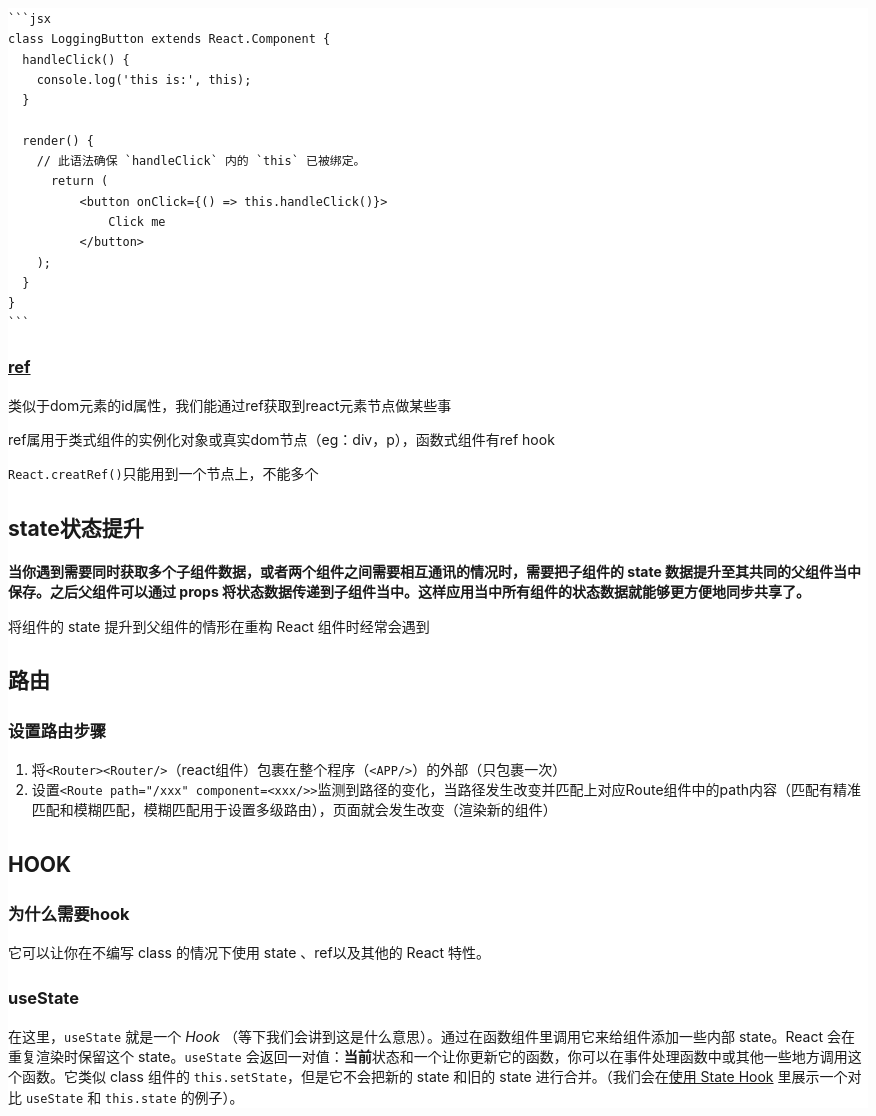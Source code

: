     ```jsx
    class LoggingButton extends React.Component {
      handleClick() {
        console.log('this is:', this);
      }
    
      render() {
        // 此语法确保 `handleClick` 内的 `this` 已被绑定。 
          return (
              <button onClick={() => this.handleClick()}>
                  Click me
              </button>
        );
      }
    }
    ```
  

### [ref](https://react.docschina.org/docs/refs-and-the-dom.html#refs-and-function-components)

类似于dom元素的id属性，我们能通过ref获取到react元素节点做某些事

ref属用于类式组件的实例化对象或真实dom节点（eg：div，p），函数式组件有ref hook

`React.creatRef()`只能用到一个节点上，不能多个

## state状态提升

**当你遇到需要同时获取多个子组件数据，或者两个组件之间需要相互通讯的情况时，需要把子组件的 state 数据提升至其共同的父组件当中保存。之后父组件可以通过 props 将状态数据传递到子组件当中。这样应用当中所有组件的状态数据就能够更方便地同步共享了。**

将组件的 state 提升到父组件的情形在重构 React 组件时经常会遇到

##  路由

### 设置路由步骤

1. 将`<Router><Router/>`（react组件）包裹在整个程序（`<APP/>`）的外部（只包裹一次）
2. 设置`<Route path="/xxx" component=<xxx/>>`监测到路径的变化，当路径发生改变并匹配上对应Route组件中的path内容（匹配有精准匹配和模糊匹配，模糊匹配用于设置多级路由），页面就会发生改变（渲染新的组件）

## HOOK

### 为什么需要hook

它可以让你在不编写 class 的情况下使用 state 、ref以及其他的 React 特性。

### useState 

在这里，`useState` 就是一个 *Hook* （等下我们会讲到这是什么意思）。通过在函数组件里调用它来给组件添加一些内部 state。React 会在重复渲染时保留这个 state。`useState` 会返回一对值：**当前**状态和一个让你更新它的函数，你可以在事件处理函数中或其他一些地方调用这个函数。它类似 class 组件的 `this.setState`，但是它不会把新的 state 和旧的 state 进行合并。（我们会在[使用 State Hook](https://react.docschina.org/docs/hooks-state.html) 里展示一个对比 `useState` 和 `this.state` 的例子）。
